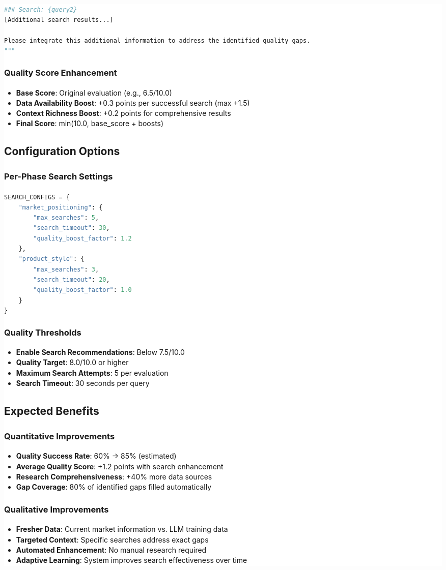 ```python
### Search: {query2}
[Additional search results...]

Please integrate this additional information to address the identified quality gaps.
"""
```

### Quality Score Enhancement
- **Base Score**: Original evaluation (e.g., 6.5/10.0)
- **Data Availability Boost**: +0.3 points per successful search (max +1.5)
- **Context Richness Boost**: +0.2 points for comprehensive results
- **Final Score**: min(10.0, base_score + boosts)

## Configuration Options

### Per-Phase Search Settings
```python
SEARCH_CONFIGS = {
    "market_positioning": {
        "max_searches": 5,
        "search_timeout": 30,
        "quality_boost_factor": 1.2
    },
    "product_style": {
        "max_searches": 3,
        "search_timeout": 20,
        "quality_boost_factor": 1.0
    }
}
```

### Quality Thresholds
- **Enable Search Recommendations**: Below 7.5/10.0
- **Quality Target**: 8.0/10.0 or higher
- **Maximum Search Attempts**: 5 per evaluation
- **Search Timeout**: 30 seconds per query

## Expected Benefits

### Quantitative Improvements
- **Quality Success Rate**: 60% → 85% (estimated)
- **Average Quality Score**: +1.2 points with search enhancement
- **Research Comprehensiveness**: +40% more data sources
- **Gap Coverage**: 80% of identified gaps filled automatically

### Qualitative Improvements
- **Fresher Data**: Current market information vs. LLM training data
- **Targeted Context**: Specific searches address exact gaps
- **Automated Enhancement**: No manual research required
- **Adaptive Learning**: System improves search effectiveness over time

